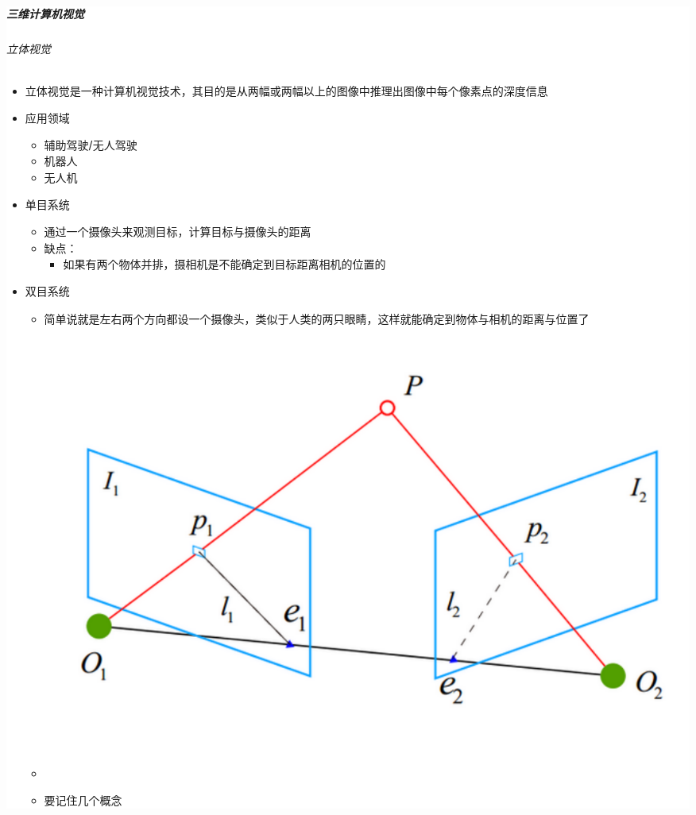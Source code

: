 ##### 三维计算机视觉

###### 立体视觉

- 立体视觉是一种计算机视觉技术，其目的是从两幅或两幅以上的图像中推理出图像中每个像素点的深度信息

- 应用领域

  - 辅助驾驶/无人驾驶
  - 机器人
  - 无人机

- 单目系统

  - 通过一个摄像头来观测目标，计算目标与摄像头的距离
  - 缺点：
    - 如果有两个物体并排，摄相机是不能确定到目标距离相机的位置的

- 双目系统

  - 简单说就是左右两个方向都设一个摄像头，类似于人类的两只眼睛，这样就能确定到物体与相机的距离与位置了

  - ![双目系统](image-20200830154428327.png)

  - 要记住几个概念
